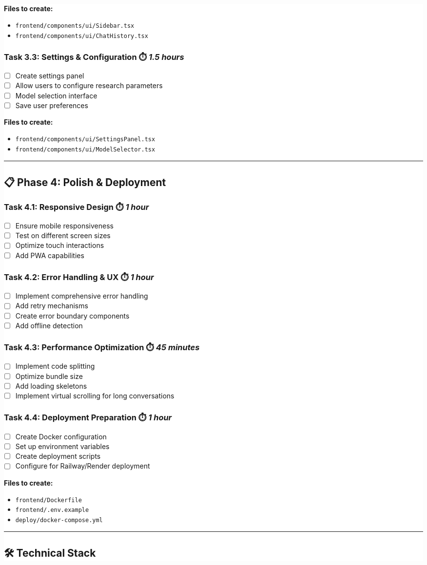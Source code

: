 **Files to create:**
- `frontend/components/ui/Sidebar.tsx`
- `frontend/components/ui/ChatHistory.tsx`

### **Task 3.3: Settings & Configuration** ⏱️ *1.5 hours*
- [ ] Create settings panel
- [ ] Allow users to configure research parameters
- [ ] Model selection interface
- [ ] Save user preferences

**Files to create:**
- `frontend/components/ui/SettingsPanel.tsx`
- `frontend/components/ui/ModelSelector.tsx`

---

## 📋 **Phase 4: Polish & Deployment**

### **Task 4.1: Responsive Design** ⏱️ *1 hour*
- [ ] Ensure mobile responsiveness
- [ ] Test on different screen sizes
- [ ] Optimize touch interactions
- [ ] Add PWA capabilities

### **Task 4.2: Error Handling & UX** ⏱️ *1 hour*
- [ ] Implement comprehensive error handling
- [ ] Add retry mechanisms
- [ ] Create error boundary components
- [ ] Add offline detection

### **Task 4.3: Performance Optimization** ⏱️ *45 minutes*
- [ ] Implement code splitting
- [ ] Optimize bundle size
- [ ] Add loading skeletons
- [ ] Implement virtual scrolling for long conversations

### **Task 4.4: Deployment Preparation** ⏱️ *1 hour*
- [ ] Create Docker configuration
- [ ] Set up environment variables
- [ ] Create deployment scripts
- [ ] Configure for Railway/Render deployment

**Files to create:**
- `frontend/Dockerfile`
- `frontend/.env.example`
- `deploy/docker-compose.yml`

---

## 🛠 **Technical Stack**
